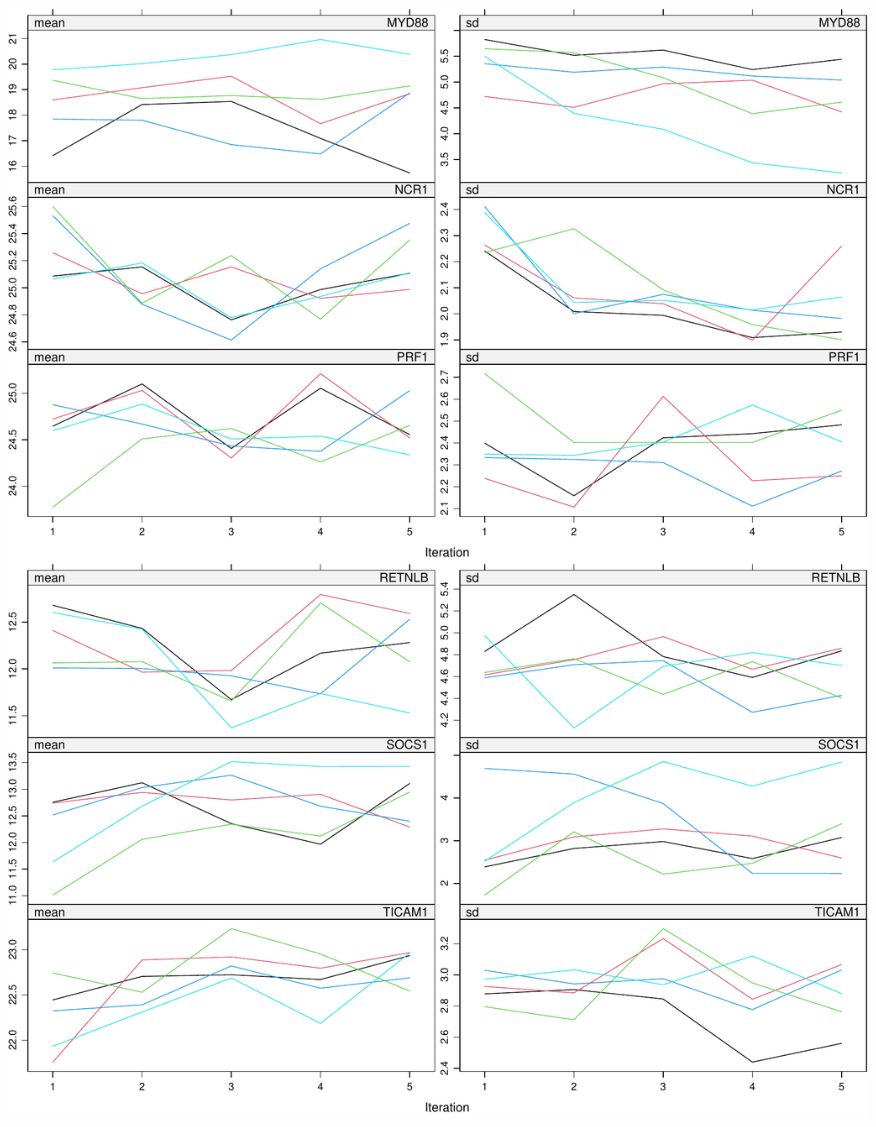 ![](4.MICE_imputation_comb_files/figure-latex/unnamed-chunk-7-5.pdf) ![](4.MICE_imputation_comb_files/figure-latex/unnamed-chunk-7-6.pdf)
